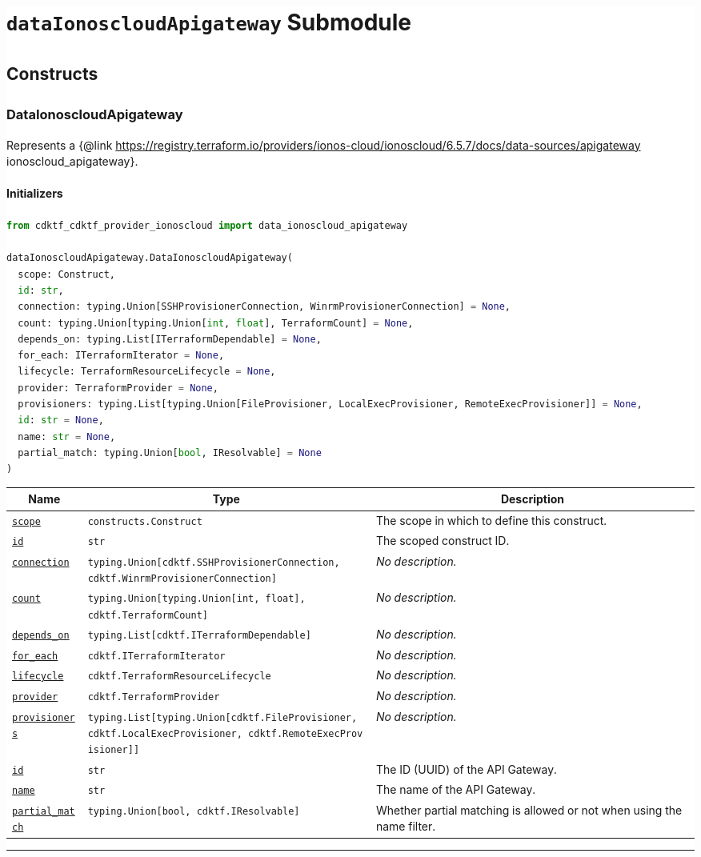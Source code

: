 # `dataIonoscloudApigateway` Submodule <a name="`dataIonoscloudApigateway` Submodule" id="@cdktf/provider-ionoscloud.dataIonoscloudApigateway"></a>

## Constructs <a name="Constructs" id="Constructs"></a>

### DataIonoscloudApigateway <a name="DataIonoscloudApigateway" id="@cdktf/provider-ionoscloud.dataIonoscloudApigateway.DataIonoscloudApigateway"></a>

Represents a {@link https://registry.terraform.io/providers/ionos-cloud/ionoscloud/6.5.7/docs/data-sources/apigateway ionoscloud_apigateway}.

#### Initializers <a name="Initializers" id="@cdktf/provider-ionoscloud.dataIonoscloudApigateway.DataIonoscloudApigateway.Initializer"></a>

```python
from cdktf_cdktf_provider_ionoscloud import data_ionoscloud_apigateway

dataIonoscloudApigateway.DataIonoscloudApigateway(
  scope: Construct,
  id: str,
  connection: typing.Union[SSHProvisionerConnection, WinrmProvisionerConnection] = None,
  count: typing.Union[typing.Union[int, float], TerraformCount] = None,
  depends_on: typing.List[ITerraformDependable] = None,
  for_each: ITerraformIterator = None,
  lifecycle: TerraformResourceLifecycle = None,
  provider: TerraformProvider = None,
  provisioners: typing.List[typing.Union[FileProvisioner, LocalExecProvisioner, RemoteExecProvisioner]] = None,
  id: str = None,
  name: str = None,
  partial_match: typing.Union[bool, IResolvable] = None
)
```

| **Name** | **Type** | **Description** |
| --- | --- | --- |
| <code><a href="#@cdktf/provider-ionoscloud.dataIonoscloudApigateway.DataIonoscloudApigateway.Initializer.parameter.scope">scope</a></code> | <code>constructs.Construct</code> | The scope in which to define this construct. |
| <code><a href="#@cdktf/provider-ionoscloud.dataIonoscloudApigateway.DataIonoscloudApigateway.Initializer.parameter.id">id</a></code> | <code>str</code> | The scoped construct ID. |
| <code><a href="#@cdktf/provider-ionoscloud.dataIonoscloudApigateway.DataIonoscloudApigateway.Initializer.parameter.connection">connection</a></code> | <code>typing.Union[cdktf.SSHProvisionerConnection, cdktf.WinrmProvisionerConnection]</code> | *No description.* |
| <code><a href="#@cdktf/provider-ionoscloud.dataIonoscloudApigateway.DataIonoscloudApigateway.Initializer.parameter.count">count</a></code> | <code>typing.Union[typing.Union[int, float], cdktf.TerraformCount]</code> | *No description.* |
| <code><a href="#@cdktf/provider-ionoscloud.dataIonoscloudApigateway.DataIonoscloudApigateway.Initializer.parameter.dependsOn">depends_on</a></code> | <code>typing.List[cdktf.ITerraformDependable]</code> | *No description.* |
| <code><a href="#@cdktf/provider-ionoscloud.dataIonoscloudApigateway.DataIonoscloudApigateway.Initializer.parameter.forEach">for_each</a></code> | <code>cdktf.ITerraformIterator</code> | *No description.* |
| <code><a href="#@cdktf/provider-ionoscloud.dataIonoscloudApigateway.DataIonoscloudApigateway.Initializer.parameter.lifecycle">lifecycle</a></code> | <code>cdktf.TerraformResourceLifecycle</code> | *No description.* |
| <code><a href="#@cdktf/provider-ionoscloud.dataIonoscloudApigateway.DataIonoscloudApigateway.Initializer.parameter.provider">provider</a></code> | <code>cdktf.TerraformProvider</code> | *No description.* |
| <code><a href="#@cdktf/provider-ionoscloud.dataIonoscloudApigateway.DataIonoscloudApigateway.Initializer.parameter.provisioners">provisioners</a></code> | <code>typing.List[typing.Union[cdktf.FileProvisioner, cdktf.LocalExecProvisioner, cdktf.RemoteExecProvisioner]]</code> | *No description.* |
| <code><a href="#@cdktf/provider-ionoscloud.dataIonoscloudApigateway.DataIonoscloudApigateway.Initializer.parameter.id">id</a></code> | <code>str</code> | The ID (UUID) of the API Gateway. |
| <code><a href="#@cdktf/provider-ionoscloud.dataIonoscloudApigateway.DataIonoscloudApigateway.Initializer.parameter.name">name</a></code> | <code>str</code> | The name of the API Gateway. |
| <code><a href="#@cdktf/provider-ionoscloud.dataIonoscloudApigateway.DataIonoscloudApigateway.Initializer.parameter.partialMatch">partial_match</a></code> | <code>typing.Union[bool, cdktf.IResolvable]</code> | Whether partial matching is allowed or not when using the name filter. |

---